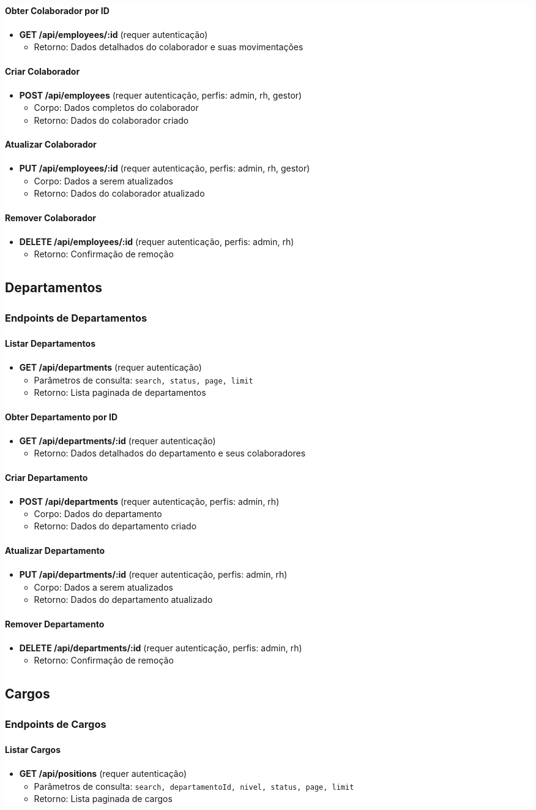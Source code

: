 #### Obter Colaborador por ID
- **GET /api/employees/:id** (requer autenticação)
  - Retorno: Dados detalhados do colaborador e suas movimentações

#### Criar Colaborador
- **POST /api/employees** (requer autenticação, perfis: admin, rh, gestor)
  - Corpo: Dados completos do colaborador
  - Retorno: Dados do colaborador criado

#### Atualizar Colaborador
- **PUT /api/employees/:id** (requer autenticação, perfis: admin, rh, gestor)
  - Corpo: Dados a serem atualizados
  - Retorno: Dados do colaborador atualizado

#### Remover Colaborador
- **DELETE /api/employees/:id** (requer autenticação, perfis: admin, rh)
  - Retorno: Confirmação de remoção

## Departamentos

### Endpoints de Departamentos

#### Listar Departamentos
- **GET /api/departments** (requer autenticação)
  - Parâmetros de consulta: `search, status, page, limit`
  - Retorno: Lista paginada de departamentos

#### Obter Departamento por ID
- **GET /api/departments/:id** (requer autenticação)
  - Retorno: Dados detalhados do departamento e seus colaboradores

#### Criar Departamento
- **POST /api/departments** (requer autenticação, perfis: admin, rh)
  - Corpo: Dados do departamento
  - Retorno: Dados do departamento criado

#### Atualizar Departamento
- **PUT /api/departments/:id** (requer autenticação, perfis: admin, rh)
  - Corpo: Dados a serem atualizados
  - Retorno: Dados do departamento atualizado

#### Remover Departamento
- **DELETE /api/departments/:id** (requer autenticação, perfis: admin, rh)
  - Retorno: Confirmação de remoção

## Cargos

### Endpoints de Cargos

#### Listar Cargos
- **GET /api/positions** (requer autenticação)
  - Parâmetros de consulta: `search, departamentoId, nivel, status, page, limit`
  - Retorno: Lista paginada de cargos
